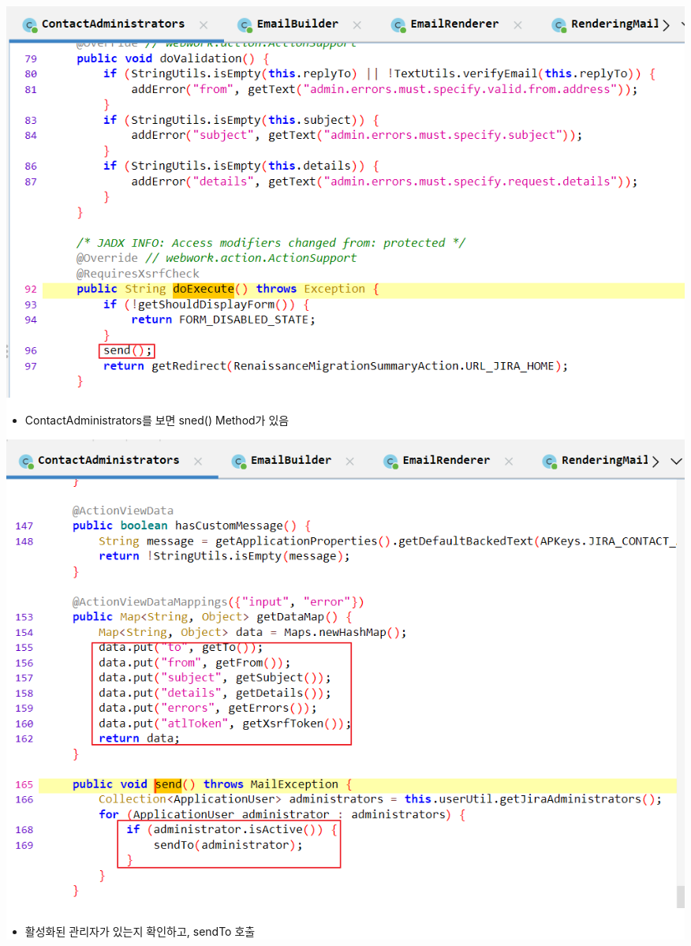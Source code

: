 ![](images2/1.png)
 - ContactAdministrators를 보면 sned() Method가 있음

![](images2/2.png)
 - 활성화된 관리자가 있는지 확인하고, sendTo 호출

